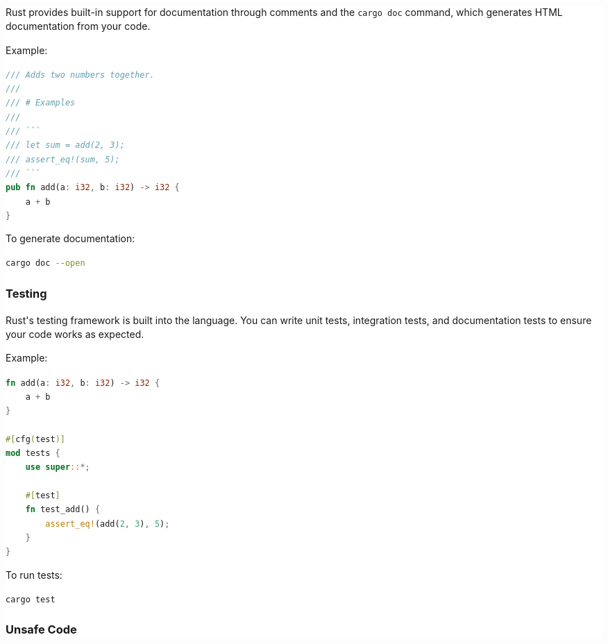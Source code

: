 Rust provides built-in support for documentation through comments and the
`cargo doc` command, which generates HTML documentation from your code.

Example:

````rust
/// Adds two numbers together.
///
/// # Examples
///
/// ```
/// let sum = add(2, 3);
/// assert_eq!(sum, 5);
/// ```
pub fn add(a: i32, b: i32) -> i32 {
    a + b
}
````

To generate documentation:

```bash
cargo doc --open
```

### Testing

Rust's testing framework is built into the language. You can write unit tests,
integration tests, and documentation tests to ensure your code works as
expected.

Example:

```rust
fn add(a: i32, b: i32) -> i32 {
    a + b
}

#[cfg(test)]
mod tests {
    use super::*;

    #[test]
    fn test_add() {
        assert_eq!(add(2, 3), 5);
    }
}
```

To run tests:

```bash
cargo test
```

### Unsafe Code

